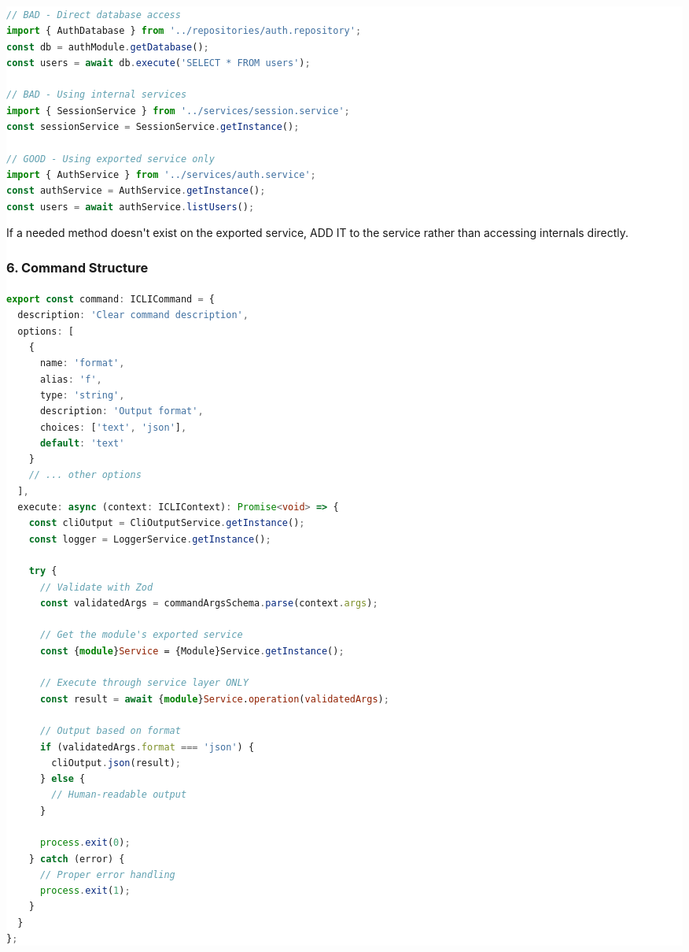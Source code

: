 ```typescript
// BAD - Direct database access
import { AuthDatabase } from '../repositories/auth.repository';
const db = authModule.getDatabase();
const users = await db.execute('SELECT * FROM users');

// BAD - Using internal services
import { SessionService } from '../services/session.service';
const sessionService = SessionService.getInstance();

// GOOD - Using exported service only
import { AuthService } from '../services/auth.service';
const authService = AuthService.getInstance();
const users = await authService.listUsers();
```

If a needed method doesn't exist on the exported service, ADD IT to the service rather than accessing internals directly.

### 6. Command Structure
```typescript
export const command: ICLICommand = {
  description: 'Clear command description',
  options: [
    {
      name: 'format',
      alias: 'f',
      type: 'string',
      description: 'Output format',
      choices: ['text', 'json'],
      default: 'text'
    }
    // ... other options
  ],
  execute: async (context: ICLIContext): Promise<void> => {
    const cliOutput = CliOutputService.getInstance();
    const logger = LoggerService.getInstance();
    
    try {
      // Validate with Zod
      const validatedArgs = commandArgsSchema.parse(context.args);
      
      // Get the module's exported service
      const {module}Service = {Module}Service.getInstance();
      
      // Execute through service layer ONLY
      const result = await {module}Service.operation(validatedArgs);
      
      // Output based on format
      if (validatedArgs.format === 'json') {
        cliOutput.json(result);
      } else {
        // Human-readable output
      }
      
      process.exit(0);
    } catch (error) {
      // Proper error handling
      process.exit(1);
    }
  }
};
```
